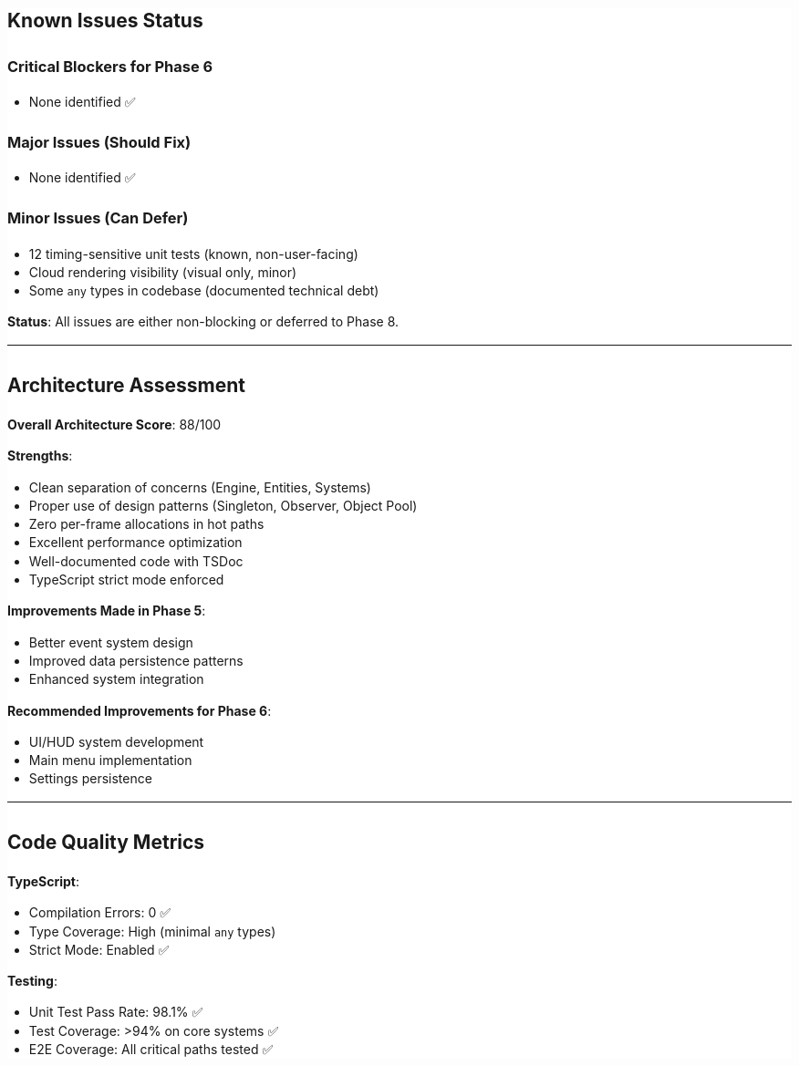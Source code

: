 
## Known Issues Status

### Critical Blockers for Phase 6
- None identified ✅

### Major Issues (Should Fix)
- None identified ✅

### Minor Issues (Can Defer)
- 12 timing-sensitive unit tests (known, non-user-facing)
- Cloud rendering visibility (visual only, minor)
- Some `any` types in codebase (documented technical debt)

**Status**: All issues are either non-blocking or deferred to Phase 8.

---

## Architecture Assessment

**Overall Architecture Score**: 88/100

**Strengths**:
- Clean separation of concerns (Engine, Entities, Systems)
- Proper use of design patterns (Singleton, Observer, Object Pool)
- Zero per-frame allocations in hot paths
- Excellent performance optimization
- Well-documented code with TSDoc
- TypeScript strict mode enforced

**Improvements Made in Phase 5**:
- Better event system design
- Improved data persistence patterns
- Enhanced system integration

**Recommended Improvements for Phase 6**:
- UI/HUD system development
- Main menu implementation
- Settings persistence

---

## Code Quality Metrics

**TypeScript**:
- Compilation Errors: 0 ✅
- Type Coverage: High (minimal `any` types)
- Strict Mode: Enabled ✅

**Testing**:
- Unit Test Pass Rate: 98.1% ✅
- Test Coverage: >94% on core systems ✅
- E2E Coverage: All critical paths tested ✅
